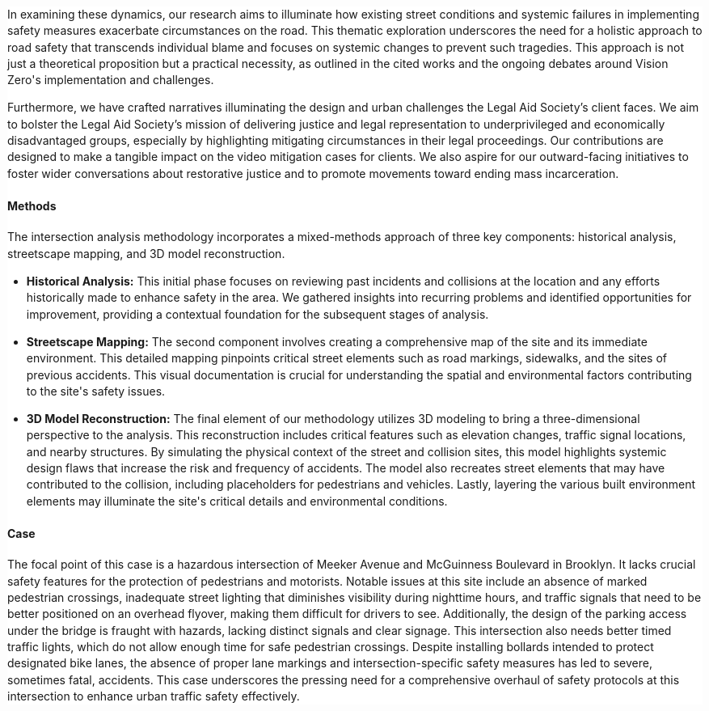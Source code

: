 In examining these dynamics, our research aims to illuminate how existing street conditions and systemic failures in implementing safety measures exacerbate circumstances on the road. This thematic exploration underscores the need for a holistic approach to road safety that transcends individual blame and focuses on systemic changes to prevent such tragedies. This approach is not just a theoretical proposition but a practical necessity, as outlined in the cited works and the ongoing debates around Vision Zero's implementation and challenges.  

Furthermore, we have crafted narratives illuminating the design and urban challenges the Legal Aid Society’s client faces. We aim to bolster the Legal Aid Society’s mission of delivering justice and legal representation to underprivileged and economically disadvantaged groups, especially by highlighting mitigating circumstances in their legal proceedings. Our contributions are designed to make a tangible impact on the video mitigation cases for clients. We also aspire for our outward-facing initiatives to foster wider conversations about restorative justice and to promote movements toward ending mass incarceration.  

  

#### **Methods**  

The intersection analysis methodology incorporates a mixed-methods approach of three key components: historical analysis, streetscape mapping, and 3D model reconstruction.  

- **Historical Analysis:** This initial phase focuses on reviewing past incidents and collisions at the location and any efforts historically made to enhance safety in the area. We gathered insights into recurring problems and identified opportunities for improvement, providing a contextual foundation for the subsequent stages of analysis.  

- **Streetscape Mapping:** The second component involves creating a comprehensive map of the site and its immediate environment. This detailed mapping pinpoints critical street elements such as road markings, sidewalks, and the sites of previous accidents. This visual documentation is crucial for understanding the spatial and environmental factors contributing to the site's safety issues.  

- **3D Model Reconstruction:** The final element of our methodology utilizes 3D modeling to bring a three-dimensional perspective to the analysis. This reconstruction includes critical features such as elevation changes, traffic signal locations, and nearby structures. By simulating the physical context of the street and collision sites, this model highlights systemic design flaws that increase the risk and frequency of accidents. The model also recreates street elements that may have contributed to the collision, including placeholders for pedestrians and vehicles. Lastly, layering the various built environment elements may illuminate the site's critical details and environmental conditions.  
  

#### **Case**
The focal point of this case is a hazardous intersection of Meeker Avenue and McGuinness Boulevard in Brooklyn. It lacks crucial safety features for the protection of pedestrians and motorists. Notable issues at this site include an absence of marked pedestrian crossings, inadequate street lighting that diminishes visibility during nighttime hours, and traffic signals that need to be better positioned on an overhead flyover, making them difficult for drivers to see. Additionally, the design of the parking access under the bridge is fraught with hazards, lacking distinct signals and clear signage. This intersection also needs better timed traffic lights, which do not allow enough time for safe pedestrian crossings. Despite installing bollards intended to protect designated bike lanes, the absence of proper lane markings and intersection-specific safety measures has led to severe, sometimes fatal, accidents. This case underscores the pressing need for a comprehensive overhaul of safety protocols at this intersection to enhance urban traffic safety effectively.  
